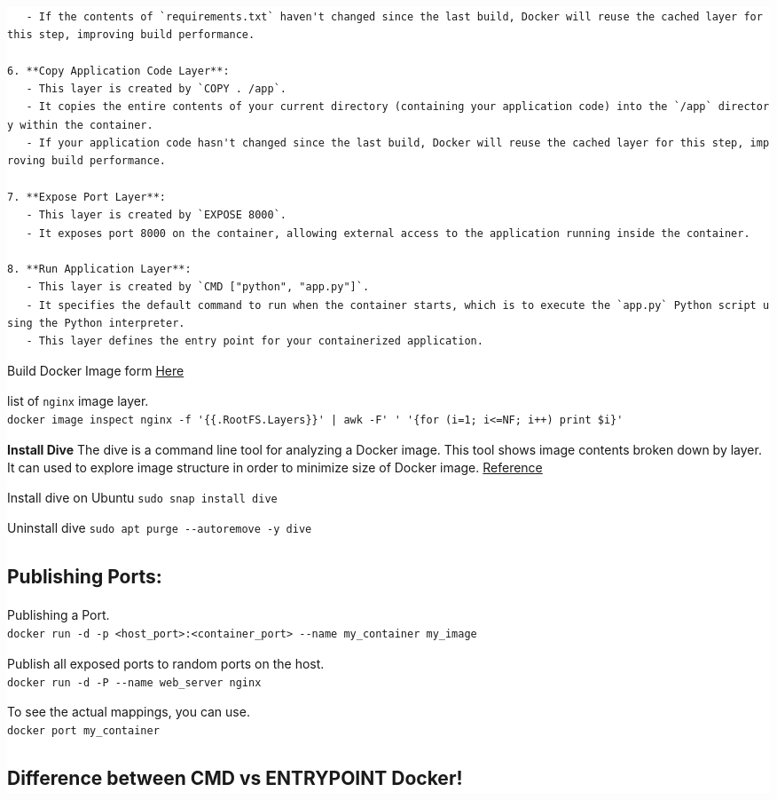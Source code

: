 ```
   - If the contents of `requirements.txt` haven't changed since the last build, Docker will reuse the cached layer for this step, improving build performance.

6. **Copy Application Code Layer**:
   - This layer is created by `COPY . /app`.
   - It copies the entire contents of your current directory (containing your application code) into the `/app` directory within the container.
   - If your application code hasn't changed since the last build, Docker will reuse the cached layer for this step, improving build performance.

7. **Expose Port Layer**:
   - This layer is created by `EXPOSE 8000`.
   - It exposes port 8000 on the container, allowing external access to the application running inside the container.

8. **Run Application Layer**:
   - This layer is created by `CMD ["python", "app.py"]`.
   - It specifies the default command to run when the container starts, which is to execute the `app.py` Python script using the Python interpreter.
   - This layer defines the entry point for your containerized application.

```

Build Docker Image form [Here](https://github.com/nasirnjs/docker-static-site)

list of `nginx` image layer.\
`docker image inspect nginx -f '{{.RootFS.Layers}}' | awk -F' ' '{for (i=1; i<=NF; i++) print $i}'`

**Install Dive**
The dive is a command line tool for analyzing a Docker image. This tool shows image contents broken down by layer. It can used to explore image structure in order to minimize size of Docker image. [Reference](https://github.com/wagoodman/dive)

Install dive on Ubuntu
`sudo snap install dive`

Uninstall dive
`sudo apt purge --autoremove -y dive`


## Publishing Ports:

Publishing a Port.\
`docker run -d -p <host_port>:<container_port> --name my_container my_image`

Publish all exposed ports to random ports on the host.\
`docker run -d -P --name web_server nginx`

To see the actual mappings, you can use.\
`docker port my_container`


##  Difference between CMD vs ENTRYPOINT Docker!
